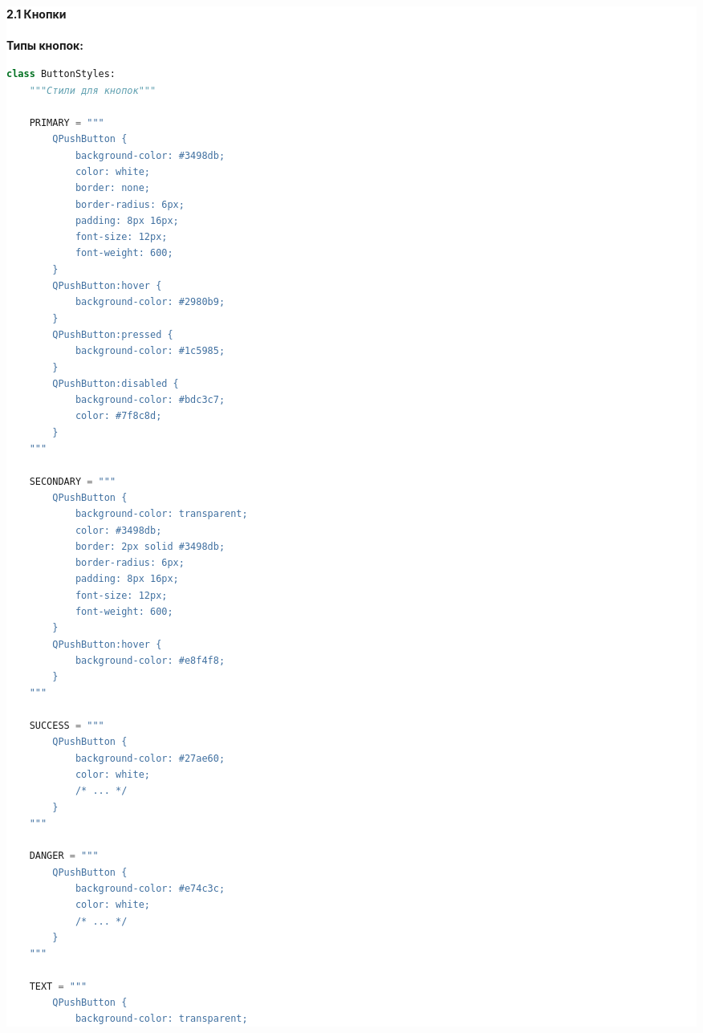 #### 2.1 Кнопки

**Типы кнопок:**

```python
class ButtonStyles:
    """Стили для кнопок"""
    
    PRIMARY = """
        QPushButton {
            background-color: #3498db;
            color: white;
            border: none;
            border-radius: 6px;
            padding: 8px 16px;
            font-size: 12px;
            font-weight: 600;
        }
        QPushButton:hover {
            background-color: #2980b9;
        }
        QPushButton:pressed {
            background-color: #1c5985;
        }
        QPushButton:disabled {
            background-color: #bdc3c7;
            color: #7f8c8d;
        }
    """
    
    SECONDARY = """
        QPushButton {
            background-color: transparent;
            color: #3498db;
            border: 2px solid #3498db;
            border-radius: 6px;
            padding: 8px 16px;
            font-size: 12px;
            font-weight: 600;
        }
        QPushButton:hover {
            background-color: #e8f4f8;
        }
    """
    
    SUCCESS = """
        QPushButton {
            background-color: #27ae60;
            color: white;
            /* ... */
        }
    """
    
    DANGER = """
        QPushButton {
            background-color: #e74c3c;
            color: white;
            /* ... */
        }
    """
    
    TEXT = """
        QPushButton {
            background-color: transparent;
```